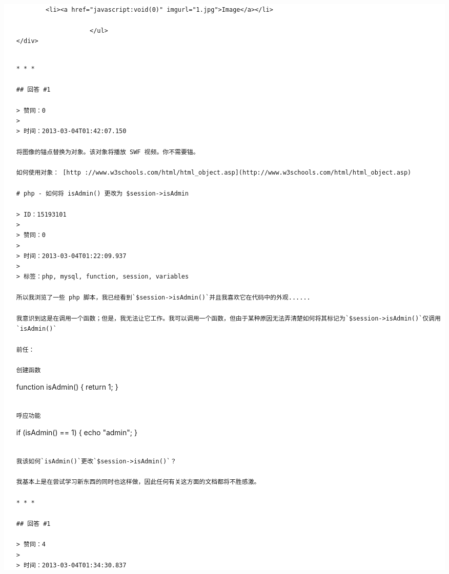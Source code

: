  <div class="pic_list">
    <ul id="picListItem">

            <li><a href="javascript:void(0)" imgurl="1.jpg">Image</a></li>

                        </ul>
    </div> 
```

* * *

## 回答 #1

> 赞同：0
> 
> 时间：2013-03-04T01:42:07.150

将图像的锚点替换为对象。该对象将播放 SWF 视频。你不需要锚。

如何使用对象： [http ://www.w3schools.com/html/html_object.asp](http://www.w3schools.com/html/html_object.asp)

# php - 如何将 isAdmin() 更改为 $session->isAdmin

> ID：15193101
> 
> 赞同：0
> 
> 时间：2013-03-04T01:22:09.937
> 
> 标签：php, mysql, function, session, variables

所以我浏览了一些 php 脚本，我已经看到`$session->isAdmin()`并且我喜欢它在代码中的外观......

我意识到这是在调用一个函数；但是，我无法让它工作。我可以调用一个函数，但由于某种原因无法弄清楚如何将其标记为`$session->isAdmin()`仅调用 `isAdmin()`

前任：

创建函数

```
function isAdmin() {
    return 1;
} 
```

呼应功能

```
if (isAdmin() == 1) {
    echo "admin";
} 
```

我该如何`isAdmin()`更改`$session->isAdmin()`？

我基本上是在尝试学习新东西的同时也这样做，因此任何有关这方面的文档都将不胜感激。

* * *

## 回答 #1

> 赞同：4
> 
> 时间：2013-03-04T01:34:30.837
```